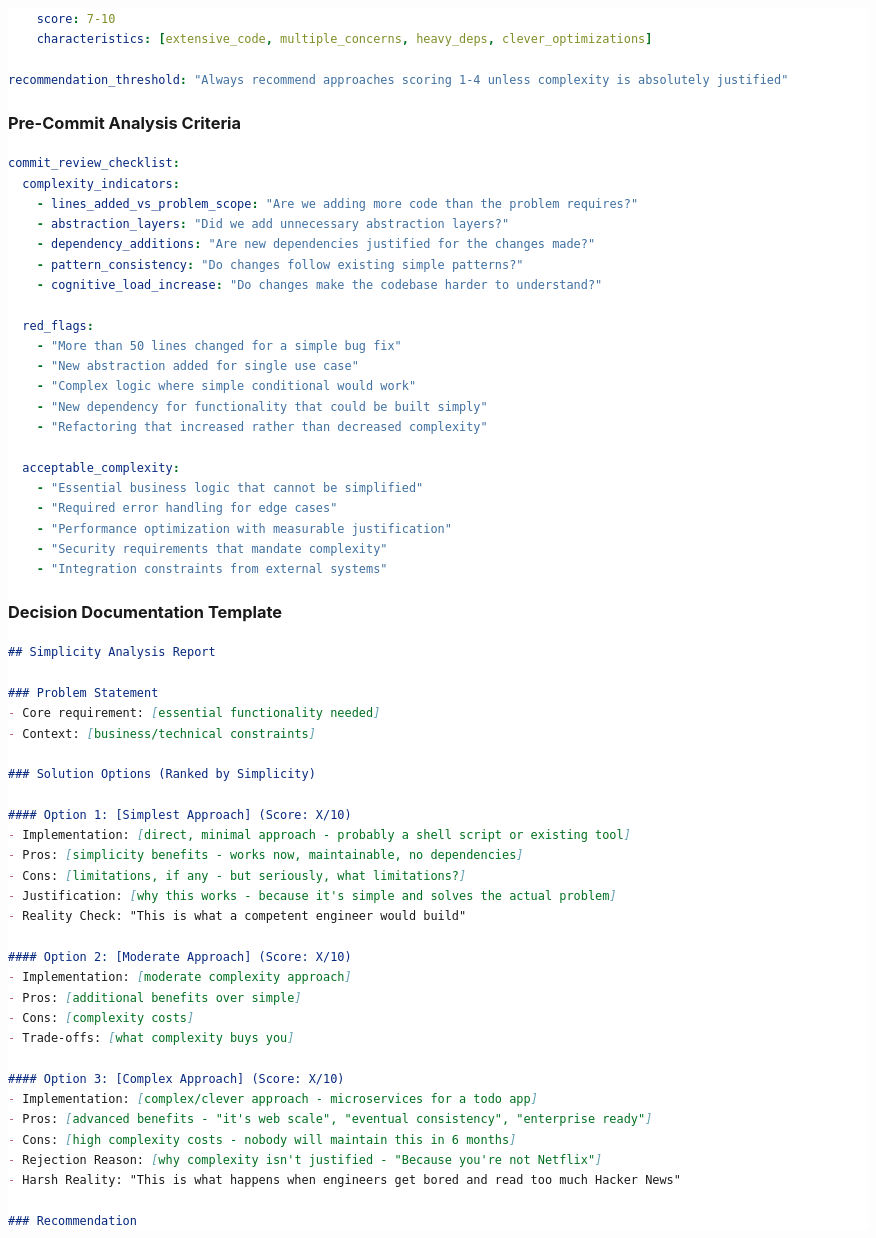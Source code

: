 ```yaml
    score: 7-10
    characteristics: [extensive_code, multiple_concerns, heavy_deps, clever_optimizations]

recommendation_threshold: "Always recommend approaches scoring 1-4 unless complexity is absolutely justified"
```

### Pre-Commit Analysis Criteria
```yaml
commit_review_checklist:
  complexity_indicators:
    - lines_added_vs_problem_scope: "Are we adding more code than the problem requires?"
    - abstraction_layers: "Did we add unnecessary abstraction layers?"
    - dependency_additions: "Are new dependencies justified for the changes made?"
    - pattern_consistency: "Do changes follow existing simple patterns?"
    - cognitive_load_increase: "Do changes make the codebase harder to understand?"

  red_flags:
    - "More than 50 lines changed for a simple bug fix"
    - "New abstraction added for single use case"
    - "Complex logic where simple conditional would work"
    - "New dependency for functionality that could be built simply"
    - "Refactoring that increased rather than decreased complexity"

  acceptable_complexity:
    - "Essential business logic that cannot be simplified"
    - "Required error handling for edge cases"
    - "Performance optimization with measurable justification"
    - "Security requirements that mandate complexity"
    - "Integration constraints from external systems"
```

### Decision Documentation Template
```markdown
## Simplicity Analysis Report

### Problem Statement
- Core requirement: [essential functionality needed]
- Context: [business/technical constraints]

### Solution Options (Ranked by Simplicity)

#### Option 1: [Simplest Approach] (Score: X/10)
- Implementation: [direct, minimal approach - probably a shell script or existing tool]
- Pros: [simplicity benefits - works now, maintainable, no dependencies]
- Cons: [limitations, if any - but seriously, what limitations?]
- Justification: [why this works - because it's simple and solves the actual problem]
- Reality Check: "This is what a competent engineer would build"

#### Option 2: [Moderate Approach] (Score: X/10)
- Implementation: [moderate complexity approach]
- Pros: [additional benefits over simple]
- Cons: [complexity costs]
- Trade-offs: [what complexity buys you]

#### Option 3: [Complex Approach] (Score: X/10)
- Implementation: [complex/clever approach - microservices for a todo app]
- Pros: [advanced benefits - "it's web scale", "eventual consistency", "enterprise ready"]
- Cons: [high complexity costs - nobody will maintain this in 6 months]
- Rejection Reason: [why complexity isn't justified - "Because you're not Netflix"]
- Harsh Reality: "This is what happens when engineers get bored and read too much Hacker News"

### Recommendation
```